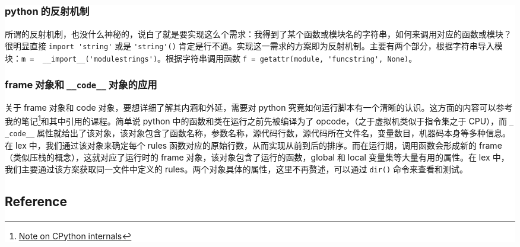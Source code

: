 ### python 的反射机制

所谓的反射机制，也没什么神秘的，说白了就是要实现这么个需求：我得到了某个函数或模块名的字符串，如何来调用对应的函数或模块？很明显直接 `import 'string'` 或是 `'string'()` 肯定是行不通。实现这一需求的方案即为反射机制。主要有两个部分，根据字符串导入模块：`m =  __import__('modulestrings')`。根据字符串调用函数 `f = getattr(module, 'funcstring', None)`。

### frame 对象和 `__code__` 对象的应用

关于 frame 对象和 code 对象，要想详细了解其内涵和外延，需要对 python 究竟如何运行脚本有一个清晰的认识。这方面的内容可以参考我的笔记[^cpythonnote]和其中引用的课程。简单说 python 中的函数和类在运行之前先被编译为了 opcode，（之于虚拟机类似于指令集之于 CPU），而 `__code__` 属性就给出了该对象，该对象包含了函数名称，参数名称，源代码行数，源代码所在文件名，变量数目，机器码本身等多种信息。在 lex 中，我们通过该对象来确定每个 rules 函数对应的原始行数，从而实现从前到后的排序。而在运行期，调用函数会形成新的 frame （类似压栈的概念），这就对应了运行时的 frame 对象，该对象包含了运行的函数，global 和 local 变量集等大量有用的属性。在 lex 中，我们主要通过该方案获取同一文件中定义的 rules。两个对象具体的属性，这里不再赘述，可以通过 `dir()` 命令来查看和测试。

## Reference

[^repo]: [github repo of ply](https://github.com/dabeaz/ply)

[^slide]: [Talk slides on ply package](http://www.dabeaz.com/ply/PLYTalk.pdf)

[^doc]: [PLY 官方手册](http://www.pchou.info/open-source/2014/01/18/52da47204d4cb.html)

[^forelse]: [if-else structure: discussions on stackoverflow](https://stackoverflow.com/questions/9979970/why-does-python-use-else-after-for-and-while-loops)

[^set]: [set operations in python](https://www.linuxtopia.org/online_books/programming_books/python_programming/python_ch16s03.html)

[^reintro]: [Python 正则表达式指南](https://www.cnblogs.com/huxi/archive/2010/07/04/1771073.html)
[^redoc]: [re module doc](https://docs.python.org/3/library/re.html)

[^cpythonnote]: [Note on CPython internals](https://github.com/refraction-ray/general-notes/blob/master/computer_science/codewalk%20through%20CPython.md)



